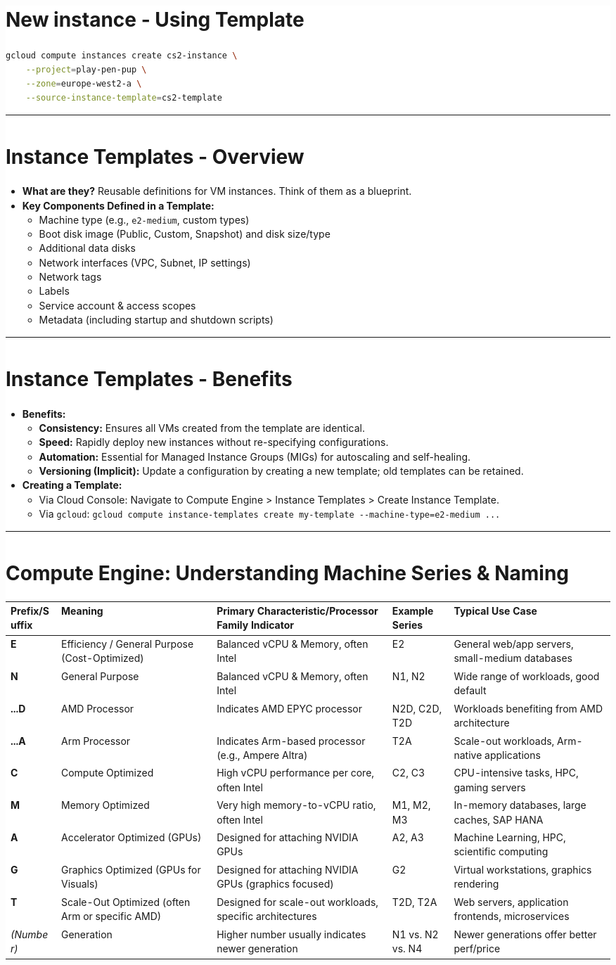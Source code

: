
# New instance - Using Template

```sh
gcloud compute instances create cs2-instance \
    --project=play-pen-pup \
    --zone=europe-west2-a \
    --source-instance-template=cs2-template
```

---

# Instance Templates - Overview

* **What are they?** Reusable definitions for VM instances. Think of them as a blueprint.
* **Key Components Defined in a Template:**
  * Machine type (e.g., `e2-medium`, custom types)
  * Boot disk image (Public, Custom, Snapshot) and disk size/type
  * Additional data disks
  * Network interfaces (VPC, Subnet, IP settings)
  * Network tags
  * Labels
  * Service account & access scopes
  * Metadata (including startup and shutdown scripts)

---

# Instance Templates - Benefits

* **Benefits:**
  * **Consistency:** Ensures all VMs created from the template are identical.
  * **Speed:** Rapidly deploy new instances without re-specifying configurations.
  * **Automation:** Essential for Managed Instance Groups (MIGs) for autoscaling and self-healing.
  * **Versioning (Implicit):** Update a configuration by creating a new template; old templates can be retained.
* **Creating a Template:**
  * Via Cloud Console: Navigate to Compute Engine > Instance Templates > Create Instance Template.
  * Via `gcloud`: `gcloud compute instance-templates create my-template --machine-type=e2-medium ...`

---

# Compute Engine: Understanding Machine Series & Naming

| Prefix/Suffix | Meaning                                   | Primary Characteristic/Processor Family Indicator | Example Series | Typical Use Case                                  |
| :------------ | :---------------------------------------- | :---------------------------------------------- | :------------- | :------------------------------------------------ |
| **E** | Efficiency / General Purpose (Cost-Optimized) | Balanced vCPU & Memory, often Intel             | E2             | General web/app servers, small-medium databases   |
| **N** | General Purpose                           | Balanced vCPU & Memory, often Intel             | N1, N2         | Wide range of workloads, good default             |
| **...D** | AMD Processor                             | Indicates AMD EPYC processor                    | N2D, C2D, T2D  | Workloads benefiting from AMD architecture        |
| **...A** | Arm Processor                             | Indicates Arm-based processor (e.g., Ampere Altra)| T2A            | Scale-out workloads, Arm-native applications      |
| **C** | Compute Optimized                         | High vCPU performance per core, often Intel     | C2, C3         | CPU-intensive tasks, HPC, gaming servers          |
| **M** | Memory Optimized                          | Very high memory-to-vCPU ratio, often Intel   | M1, M2, M3     | In-memory databases, large caches, SAP HANA       |
| **A** | Accelerator Optimized (GPUs)              | Designed for attaching NVIDIA GPUs              | A2, A3         | Machine Learning, HPC, scientific computing       |
| **G** | Graphics Optimized (GPUs for Visuals)     | Designed for attaching NVIDIA GPUs (graphics focused) | G2             | Virtual workstations, graphics rendering          |
| **T** | Scale-Out Optimized (often Arm or specific AMD)| Designed for scale-out workloads, specific architectures | T2D, T2A    | Web servers, application frontends, microservices |
| *(Number)* | Generation                                | Higher number usually indicates newer generation  | N1 vs. N2 vs. N4 | Newer generations offer better perf/price       |